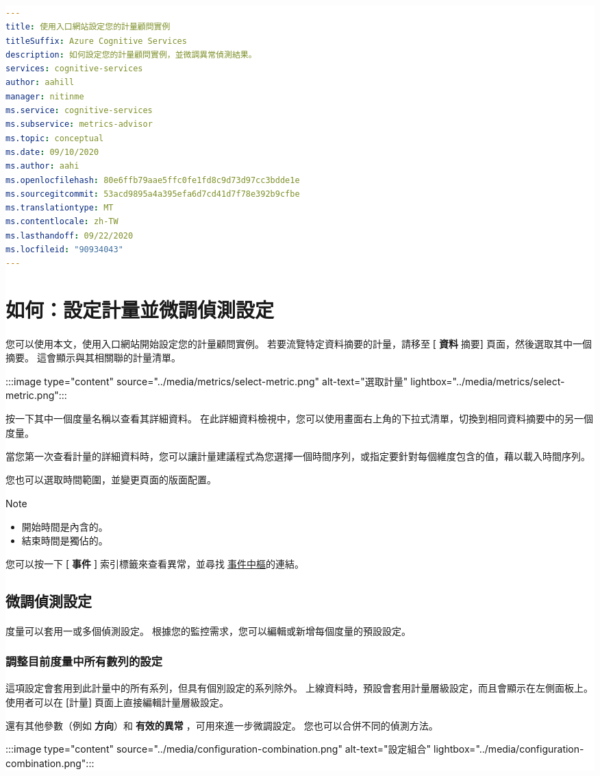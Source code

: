 ```yaml
---
title: 使用入口網站設定您的計量顧問實例
titleSuffix: Azure Cognitive Services
description: 如何設定您的計量顧問實例，並微調異常偵測結果。
services: cognitive-services
author: aahill
manager: nitinme
ms.service: cognitive-services
ms.subservice: metrics-advisor
ms.topic: conceptual
ms.date: 09/10/2020
ms.author: aahi
ms.openlocfilehash: 80e6ffb79aae5ffc0fe1fd8c9d73d97cc3bdde1e
ms.sourcegitcommit: 53acd9895a4a395efa6d7cd41d7f78e392b9cfbe
ms.translationtype: MT
ms.contentlocale: zh-TW
ms.lasthandoff: 09/22/2020
ms.locfileid: "90934043"
---
```

# <a name="how-to-configure-metrics-and-fine-tune-detecting-configuration"></a>如何：設定計量並微調偵測設定

您可以使用本文，使用入口網站開始設定您的計量顧問實例。 若要流覽特定資料摘要的計量，請移至 [ **資料** 摘要] 頁面，然後選取其中一個摘要。 這會顯示與其相關聯的計量清單。

:::image type="content" source="../media/metrics/select-metric.png" alt-text="選取計量" lightbox="../media/metrics/select-metric.png":::

按一下其中一個度量名稱以查看其詳細資料。 在此詳細資料檢視中，您可以使用畫面右上角的下拉式清單，切換到相同資料摘要中的另一個度量。

當您第一次查看計量的詳細資料時，您可以讓計量建議程式為您選擇一個時間序列，或指定要針對每個維度包含的值，藉以載入時間序列。 

您也可以選取時間範圍，並變更頁面的版面配置。

> [!NOTE]
> - 開始時間是內含的。
> - 結束時間是獨佔的。 

您可以按一下 [ **事件** ] 索引標籤來查看異常，並尋找 [事件中樞](diagnose-incident.md)的連結。

## <a name="tune-the-detecting-configuration"></a>微調偵測設定

度量可以套用一或多個偵測設定。 根據您的監控需求，您可以編輯或新增每個度量的預設設定。

### <a name="tune-the-configuration-for-all-series-in-current-metric"></a>調整目前度量中所有數列的設定

這項設定會套用到此計量中的所有系列，但具有個別設定的系列除外。 上線資料時，預設會套用計量層級設定，而且會顯示在左側面板上。 使用者可以在 [計量] 頁面上直接編輯計量層級設定。 

還有其他參數（例如 **方向**）和 **有效的異常** ，可用來進一步微調設定。 您也可以合併不同的偵測方法。 

:::image type="content" source="../media/configuration-combination.png" alt-text="設定組合" lightbox="../media/configuration-combination.png":::
